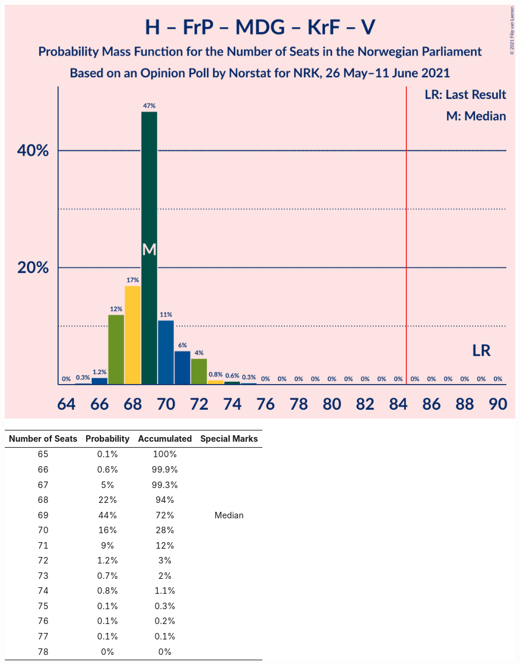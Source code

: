 ![Graph with seats probability mass function not yet produced](2021-06-11-Norstat-coalitions-seats-pmf-h–frp–mdg–krf–v.png "Seats Probability Mass Function")

| Number of Seats | Probability | Accumulated | Special Marks |
|:---------------:|:-----------:|:-----------:|:-------------:|
| 65 | 0.1% | 100% |  |
| 66 | 0.6% | 99.9% |  |
| 67 | 5% | 99.3% |  |
| 68 | 22% | 94% |  |
| 69 | 44% | 72% | Median |
| 70 | 16% | 28% |  |
| 71 | 9% | 12% |  |
| 72 | 1.2% | 3% |  |
| 73 | 0.7% | 2% |  |
| 74 | 0.8% | 1.1% |  |
| 75 | 0.1% | 0.3% |  |
| 76 | 0.1% | 0.2% |  |
| 77 | 0.1% | 0.1% |  |
| 78 | 0% | 0% |  |